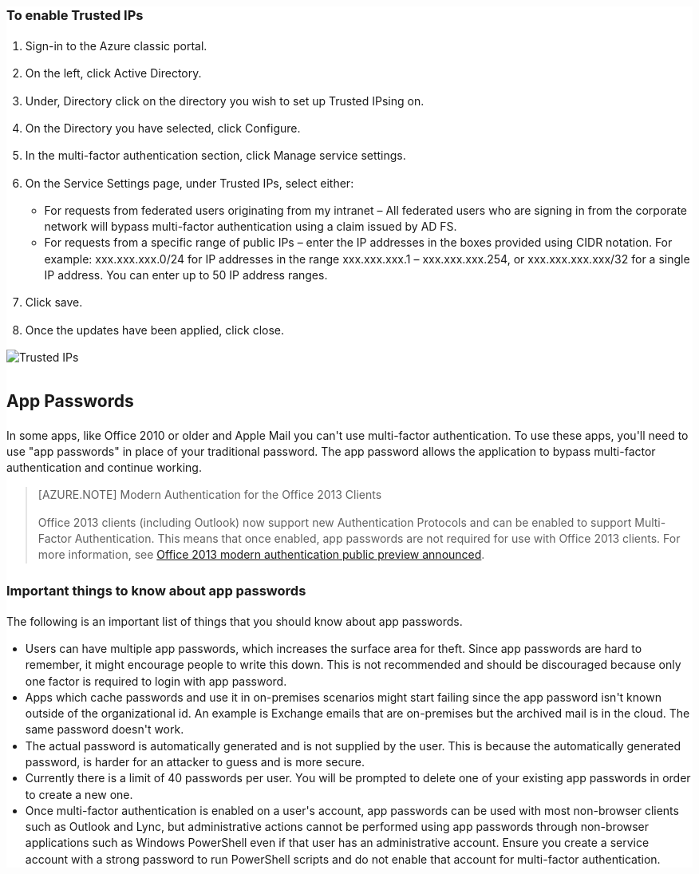 ### <a name="to-enable-trusted-ips"></a>To enable Trusted IPs

1. Sign-in to the Azure classic portal.
2. On the left, click Active Directory.
3. Under, Directory click on the directory you wish to set up Trusted IPsing on.
4. On the Directory you have selected, click Configure.
5. In the multi-factor authentication section, click Manage service settings.
6. On the Service Settings page, under Trusted IPs, select either:

    - For requests from federated users originating from my intranet – All federated users who are signing in from the corporate network will bypass multi-factor authentication using a claim issued by AD FS.
    - For requests from a specific range of public IPs – enter the IP addresses in the boxes provided using CIDR notation. For example: xxx.xxx.xxx.0/24 for IP addresses in the range xxx.xxx.xxx.1 – xxx.xxx.xxx.254, or xxx.xxx.xxx.xxx/32 for a single IP address. You can enter up to 50 IP address ranges.

7. Click save.
8. Once the updates have been applied, click close.



![Trusted IPs](./media/multi-factor-authentication-whats-next/trustedips3.png)




## <a name="app-passwords"></a>App Passwords

In some apps, like Office 2010 or older and Apple Mail you can't use multi-factor authentication.  To use these apps, you'll need to use "app passwords" in place of your traditional password.  The app password allows the application to bypass multi-factor authentication and continue working.

>[AZURE.NOTE] Modern Authentication for the Office 2013 Clients
>
> Office 2013 clients (including Outlook) now support new Authentication Protocols and can be enabled to support Multi-Factor Authentication.  This means that once enabled, app passwords are not required for use with Office 2013 clients.  For more information, see [Office 2013 modern authentication public preview announced](https://blogs.office.com/2015/03/23/office-2013-modern-authentication-public-preview-announced/).



### <a name="important-things-to-know-about-app-passwords"></a>Important things to know about app passwords

The following is an important list of things that you should know about app passwords.

- Users can have multiple app passwords, which increases the surface area for theft. Since app passwords are hard to remember, it might encourage people to write this down. This is not recommended and should be discouraged because only one factor is required to login with app password.
- Apps which cache passwords and use it in on-premises scenarios might start failing since the app password isn't known outside of the organizational id. An example is Exchange emails that are on-premises but the archived mail is in the cloud. The same password doesn't work.
- The actual password is automatically generated and is not supplied by the user. This is because the automatically generated password, is harder for an attacker to guess and is more secure.
- Currently there is a limit of 40 passwords per user. You will be prompted to delete one of your existing app passwords in order to create a new one.
- Once multi-factor authentication is enabled on a user's account, app passwords can be used with most non-browser clients such as Outlook and Lync, but administrative actions cannot be performed using app passwords through non-browser applications such as Windows PowerShell even if that user has an administrative account.  Ensure you create a service account with a strong password to run PowerShell scripts and do not enable that account for multi-factor authentication.
